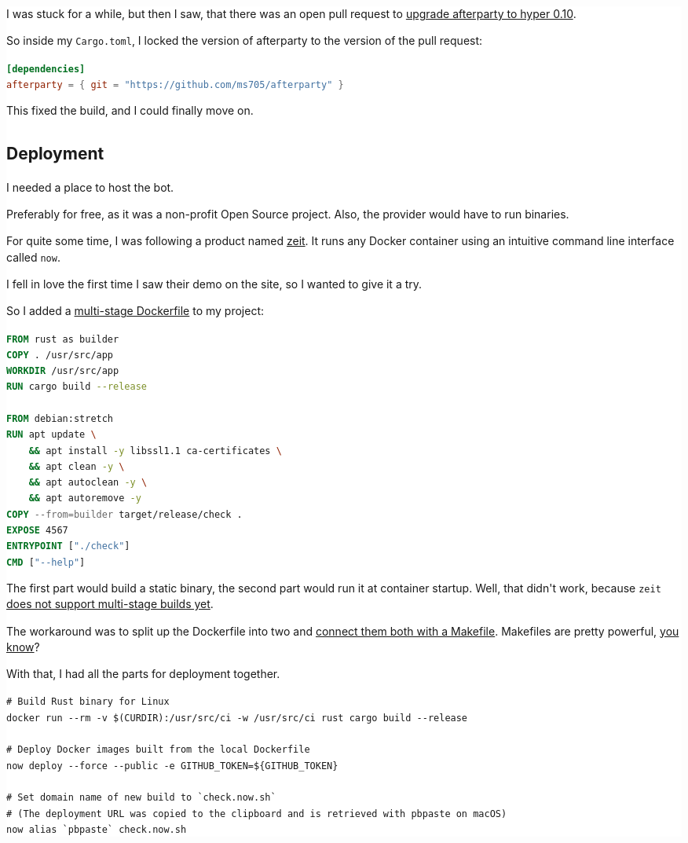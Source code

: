 I was stuck for a while, but then I saw, that there was an open pull request to [upgrade afterparty to hyper 0.10](https://github.com/softprops/afterparty/pull/26).

So inside my `Cargo.toml`, I locked the version of afterparty to the version of the pull request:

```toml
[dependencies]
afterparty = { git = "https://github.com/ms705/afterparty" }
```

This fixed the build, and I could finally move on.

## Deployment

I needed a place to host the bot.

Preferably for free, as it was a non-profit Open Source project.
Also, the provider would have to run binaries.

For quite some time, I was following a product named [zeit](https://zeit.co/).
It runs any Docker container using an intuitive command line interface called `now`.

I fell in love the first time I saw their demo on the site, so I wanted to give it a try.

So I added a [multi-stage Dockerfile](https://docs.docker.com/engine/userguide/eng-image/multistage-build/) to my project:

```dockerfile
FROM rust as builder
COPY . /usr/src/app
WORKDIR /usr/src/app
RUN cargo build --release

FROM debian:stretch
RUN apt update \
    && apt install -y libssl1.1 ca-certificates \
    && apt clean -y \
    && apt autoclean -y \
    && apt autoremove -y
COPY --from=builder target/release/check .
EXPOSE 4567
ENTRYPOINT ["./check"]
CMD ["--help"]
```

The first part would build a static binary, the second part would run it at container startup.
Well, that didn't work, because `zeit` [does not support multi-stage builds yet](https://github.com/zeit/now/issues/962).

The workaround was to split up the Dockerfile into two and [connect them both with a Makefile](https://github.com/mre/awesome-static-analysis-ci/blob/master/Makefile). Makefiles are pretty powerful, [you know](@/2017/makefiles/index.md)?

With that, I had all the parts for deployment together.

```
# Build Rust binary for Linux
docker run --rm -v $(CURDIR):/usr/src/ci -w /usr/src/ci rust cargo build --release

# Deploy Docker images built from the local Dockerfile
now deploy --force --public -e GITHUB_TOKEN=${GITHUB_TOKEN}

# Set domain name of new build to `check.now.sh`
# (The deployment URL was copied to the clipboard and is retrieved with pbpaste on macOS)
now alias `pbpaste` check.now.sh
```
